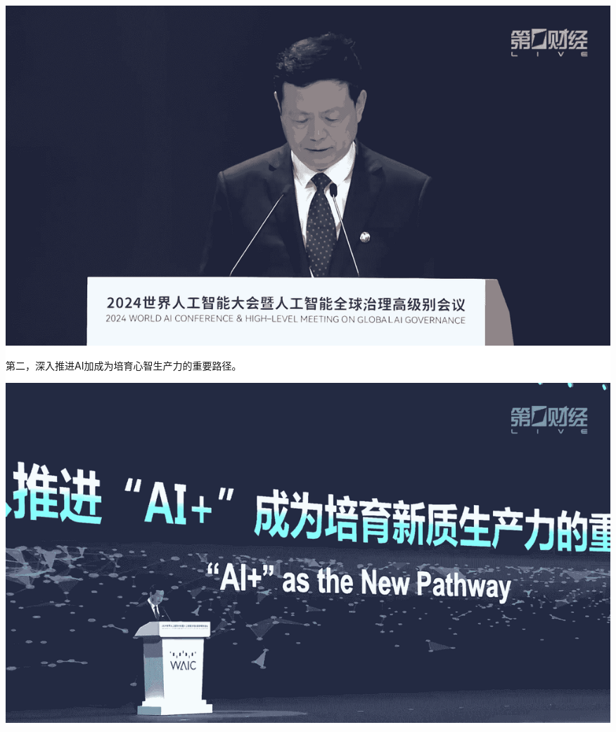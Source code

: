![](img/ac4d29f2f36faf76bc9703c41bb7e532_28.png)

第二，深入推进AI加成为培育心智生产力的重要路径。

![](img/ac4d29f2f36faf76bc9703c41bb7e532_30.png)
